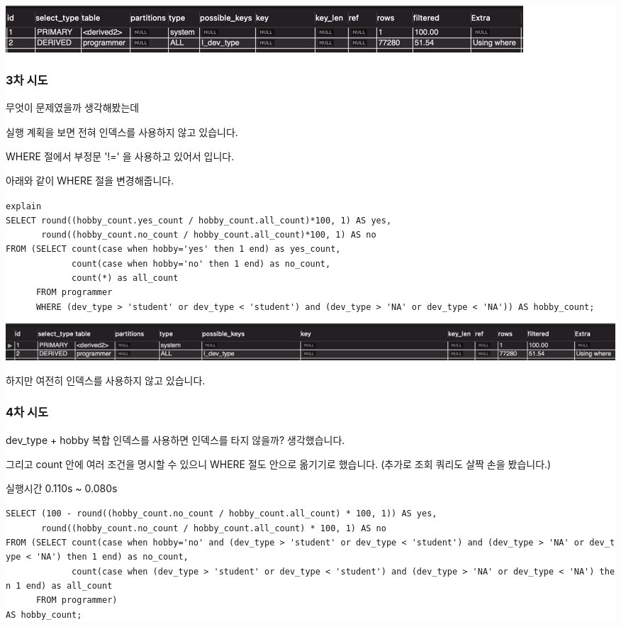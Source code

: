 ![img_11.png](index_design_img/img_11.png)

### 3차 시도

무엇이 문제였을까 생각해봤는데

실행 계획을 보면 전혀 인덱스를 사용하지 않고 있습니다.

WHERE 절에서 부정문 '!=' 을 사용하고 있어서 입니다.

아래와 같이 WHERE 절을 변경해줍니다.

```mysql
explain
SELECT round((hobby_count.yes_count / hobby_count.all_count)*100, 1) AS yes, 
	   round((hobby_count.no_count / hobby_count.all_count)*100, 1) AS no
FROM (SELECT count(case when hobby='yes' then 1 end) as yes_count, 
			 count(case when hobby='no' then 1 end) as no_count, 
			 count(*) as all_count
      FROM programmer
      WHERE (dev_type > 'student' or dev_type < 'student') and (dev_type > 'NA' or dev_type < 'NA')) AS hobby_count;
```

![img_12.png](index_design_img/img_12.png)

하지만 여전히 인덱스를 사용하지 않고 있습니다.

### 4차 시도

dev_type + hobby 복합 인덱스를 사용하면 인덱스를 타지 않을까? 생각했습니다.

그리고 count 안에 여러 조건을 명시할 수 있으니 WHERE 절도 안으로 옮기기로 했습니다.
(추가로 조회 쿼리도 살짝 손을 봤습니다.)

실행시간 0.110s ~ 0.080s

```mysql
SELECT (100 - round((hobby_count.no_count / hobby_count.all_count) * 100, 1)) AS yes, 
	   round((hobby_count.no_count / hobby_count.all_count) * 100, 1) AS no
FROM (SELECT count(case when hobby='no' and (dev_type > 'student' or dev_type < 'student') and (dev_type > 'NA' or dev_type < 'NA') then 1 end) as no_count,
			 count(case when (dev_type > 'student' or dev_type < 'student') and (dev_type > 'NA' or dev_type < 'NA') then 1 end) as all_count
	  FROM programmer)
AS hobby_count;
```
